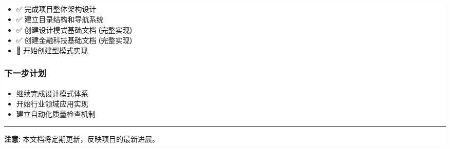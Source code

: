 - ✅ 完成项目整体架构设计
- ✅ 建立目录结构和导航系统
- ✅ 创建设计模式基础文档 (完整实现)
- ✅ 创建金融科技基础文档 (完整实现)
- 🔄 开始创建型模式实现

### 下一步计划

- 继续完成设计模式体系
- 开始行业领域应用实现
- 建立自动化质量检查机制

---

**注意**: 本文档将定期更新，反映项目的最新进展。
